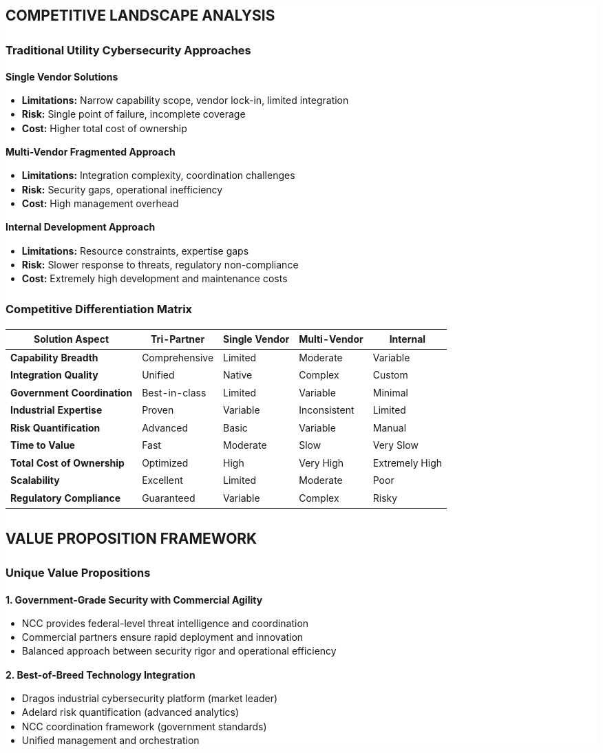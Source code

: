 ## COMPETITIVE LANDSCAPE ANALYSIS

### Traditional Utility Cybersecurity Approaches

**Single Vendor Solutions**
- **Limitations:** Narrow capability scope, vendor lock-in, limited integration
- **Risk:** Single point of failure, incomplete coverage
- **Cost:** Higher total cost of ownership

**Multi-Vendor Fragmented Approach**
- **Limitations:** Integration complexity, coordination challenges
- **Risk:** Security gaps, operational inefficiency
- **Cost:** High management overhead

**Internal Development Approach**
- **Limitations:** Resource constraints, expertise gaps
- **Risk:** Slower response to threats, regulatory non-compliance
- **Cost:** Extremely high development and maintenance costs

### Competitive Differentiation Matrix

| Solution Aspect | Tri-Partner | Single Vendor | Multi-Vendor | Internal |
|----------------|-------------|---------------|--------------|----------|
| **Capability Breadth** | Comprehensive | Limited | Moderate | Variable |
| **Integration Quality** | Unified | Native | Complex | Custom |
| **Government Coordination** | Best-in-class | Limited | Variable | Minimal |
| **Industrial Expertise** | Proven | Variable | Inconsistent | Limited |
| **Risk Quantification** | Advanced | Basic | Variable | Manual |
| **Time to Value** | Fast | Moderate | Slow | Very Slow |
| **Total Cost of Ownership** | Optimized | High | Very High | Extremely High |
| **Scalability** | Excellent | Limited | Moderate | Poor |
| **Regulatory Compliance** | Guaranteed | Variable | Complex | Risky |

## VALUE PROPOSITION FRAMEWORK

### Unique Value Propositions

**1. Government-Grade Security with Commercial Agility**
- NCC provides federal-level threat intelligence and coordination
- Commercial partners ensure rapid deployment and innovation
- Balanced approach between security rigor and operational efficiency

**2. Best-of-Breed Technology Integration**
- Dragos industrial cybersecurity platform (market leader)
- Adelard risk quantification (advanced analytics)
- NCC coordination framework (government standards)
- Unified management and orchestration
